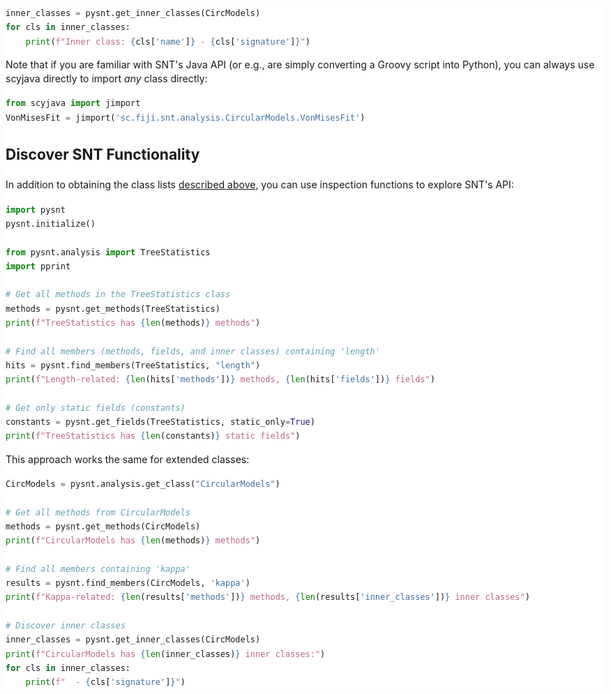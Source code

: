 ```python
inner_classes = pysnt.get_inner_classes(CircModels)
for cls in inner_classes:
    print(f"Inner class: {cls['name']} - {cls['signature']}")
```

Note that if you are familiar with SNT's Java API (or e.g., are simply converting a Groovy script into Python), you can always use scyjava directly to import _any_ class directly:

```python
from scyjava import jimport
VonMisesFit = jimport('sc.fiji.snt.analysis.CircularModels.VonMisesFit')
```


## Discover SNT Functionality

In addition to obtaining the class lists [described above](#curated-vs-extended-classes), you can use inspection functions to explore SNT's API:

```python
import pysnt
pysnt.initialize()

from pysnt.analysis import TreeStatistics
import pprint

# Get all methods in the TreeStatistics class
methods = pysnt.get_methods(TreeStatistics)
print(f"TreeStatistics has {len(methods)} methods")

# Find all members (methods, fields, and inner classes) containing 'length'
hits = pysnt.find_members(TreeStatistics, "length")
print(f"Length-related: {len(hits['methods'])} methods, {len(hits['fields'])} fields")

# Get only static fields (constants)
constants = pysnt.get_fields(TreeStatistics, static_only=True)
print(f"TreeStatistics has {len(constants)} static fields")
```

This approach works the same for extended classes:
```python
CircModels = pysnt.analysis.get_class("CircularModels")

# Get all methods from CircularModels
methods = pysnt.get_methods(CircModels)
print(f"CircularModels has {len(methods)} methods")

# Find all members containing 'kappa'
results = pysnt.find_members(CircModels, 'kappa')
print(f"Kappa-related: {len(results['methods'])} methods, {len(results['inner_classes'])} inner classes")

# Discover inner classes
inner_classes = pysnt.get_inner_classes(CircModels)
print(f"CircularModels has {len(inner_classes)} inner classes:")
for cls in inner_classes:
    print(f"  - {cls['signature']}")
```
